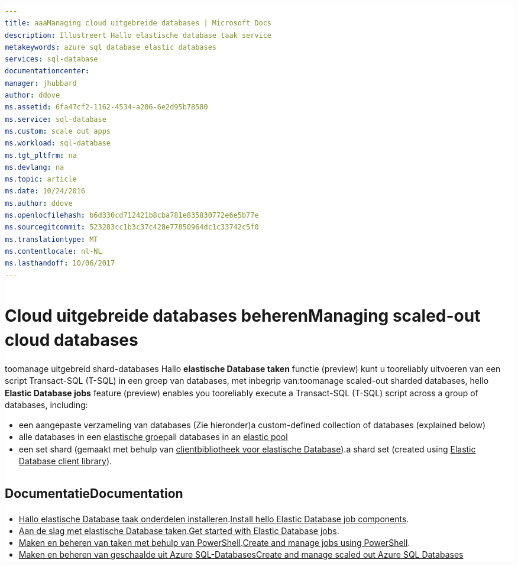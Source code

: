 ```yaml
---
title: aaaManaging cloud uitgebreide databases | Microsoft Docs
description: Illustreert Hallo elastische database taak service
metakeywords: azure sql database elastic databases
services: sql-database
documentationcenter: 
manager: jhubbard
author: ddove
ms.assetid: 6fa47cf2-1162-4534-a206-6e2d95b78580
ms.service: sql-database
ms.custom: scale out apps
ms.workload: sql-database
ms.tgt_pltfrm: na
ms.devlang: na
ms.topic: article
ms.date: 10/24/2016
ms.author: ddove
ms.openlocfilehash: b6d330cd712421b8cba781e835830772e6e5b77e
ms.sourcegitcommit: 523283cc1b3c37c428e77850964dc1c33742c5f0
ms.translationtype: MT
ms.contentlocale: nl-NL
ms.lasthandoff: 10/06/2017
---
```

# <a name="managing-scaled-out-cloud-databases"></a><span data-ttu-id="21e7e-103">Cloud uitgebreide databases beheren</span><span class="sxs-lookup"><span data-stu-id="21e7e-103">Managing scaled-out cloud databases</span></span>
<span data-ttu-id="21e7e-104">toomanage uitgebreid shard-databases Hallo **elastische Database taken** functie (preview) kunt u tooreliably uitvoeren van een script Transact-SQL (T-SQL) in een groep van databases, met inbegrip van:</span><span class="sxs-lookup"><span data-stu-id="21e7e-104">toomanage scaled-out sharded databases, hello **Elastic Database jobs** feature (preview) enables you tooreliably execute a Transact-SQL (T-SQL) script across a group of databases, including:</span></span>

* <span data-ttu-id="21e7e-105">een aangepaste verzameling van databases (Zie hieronder)</span><span class="sxs-lookup"><span data-stu-id="21e7e-105">a custom-defined collection of databases (explained below)</span></span>
* <span data-ttu-id="21e7e-106">alle databases in een [elastische groep](sql-database-elastic-pool.md)</span><span class="sxs-lookup"><span data-stu-id="21e7e-106">all databases in an [elastic pool](sql-database-elastic-pool.md)</span></span>
* <span data-ttu-id="21e7e-107">een set shard (gemaakt met behulp van [clientbibliotheek voor elastische Database](sql-database-elastic-database-client-library.md)).</span><span class="sxs-lookup"><span data-stu-id="21e7e-107">a shard set (created using [Elastic Database client library](sql-database-elastic-database-client-library.md)).</span></span> 

## <a name="documentation"></a><span data-ttu-id="21e7e-108">Documentatie</span><span class="sxs-lookup"><span data-stu-id="21e7e-108">Documentation</span></span>
* <span data-ttu-id="21e7e-109">[Hallo elastische Database taak onderdelen installeren](sql-database-elastic-jobs-service-installation.md).</span><span class="sxs-lookup"><span data-stu-id="21e7e-109">[Install hello Elastic Database job components](sql-database-elastic-jobs-service-installation.md).</span></span> 
* <span data-ttu-id="21e7e-110">[Aan de slag met elastische Database taken](sql-database-elastic-jobs-getting-started.md).</span><span class="sxs-lookup"><span data-stu-id="21e7e-110">[Get started with Elastic Database jobs](sql-database-elastic-jobs-getting-started.md).</span></span>
* <span data-ttu-id="21e7e-111">[Maken en beheren van taken met behulp van PowerShell](sql-database-elastic-jobs-powershell.md).</span><span class="sxs-lookup"><span data-stu-id="21e7e-111">[Create and manage jobs using PowerShell](sql-database-elastic-jobs-powershell.md).</span></span>
* [<span data-ttu-id="21e7e-112">Maken en beheren van geschaalde uit Azure SQL-Databases</span><span class="sxs-lookup"><span data-stu-id="21e7e-112">Create and manage scaled out Azure SQL Databases</span></span>](sql-database-elastic-jobs-getting-started.md)